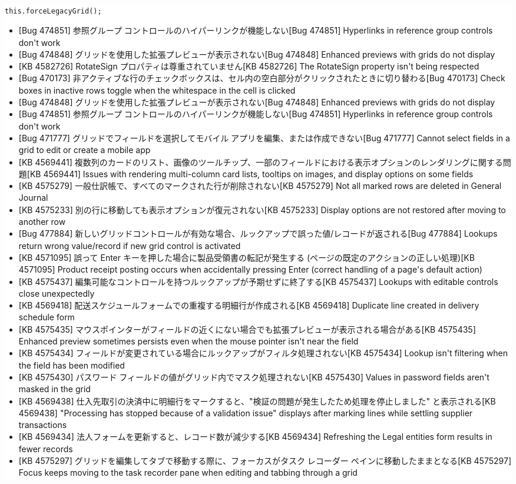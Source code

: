  ```this.forceLegacyGrid();```
-  <span data-ttu-id="6df6f-307">[Bug 474851] 参照グループ コントロールのハイパーリンクが機能しない</span><span class="sxs-lookup"><span data-stu-id="6df6f-307">[Bug 474851] Hyperlinks in reference group controls don't work</span></span> 
-  <span data-ttu-id="6df6f-308">[Bug 474848] グリッドを使用した拡張プレビューが表示されない</span><span class="sxs-lookup"><span data-stu-id="6df6f-308">[Bug 474848] Enhanced previews with grids do not display</span></span>
-  <span data-ttu-id="6df6f-309">[KB 4582726] RotateSign プロパティは尊重されていません</span><span class="sxs-lookup"><span data-stu-id="6df6f-309">[KB 4582726] The RotateSign property isn't being respected</span></span>  
-  <span data-ttu-id="6df6f-310">[Bug 470173] 非アクティブな行のチェックボックスは、セル内の空白部分がクリックされたときに切り替わる</span><span class="sxs-lookup"><span data-stu-id="6df6f-310">[Bug 470173] Check boxes in inactive rows toggle when the whitespace in the cell is clicked</span></span>
-  <span data-ttu-id="6df6f-311">[Bug 474848] グリッドを使用した拡張プレビューが表示されない</span><span class="sxs-lookup"><span data-stu-id="6df6f-311">[Bug 474848] Enhanced previews with grids do not display</span></span>
-  <span data-ttu-id="6df6f-312">[Bug 474851] 参照グループ コントロールのハイパーリンクが機能しない</span><span class="sxs-lookup"><span data-stu-id="6df6f-312">[Bug 474851] Hyperlinks in reference group controls don't work</span></span> 
-  <span data-ttu-id="6df6f-313">[Bug 471777] グリッドでフィールドを選択してモバイル アプリを編集、または作成できない</span><span class="sxs-lookup"><span data-stu-id="6df6f-313">[Bug 471777] Cannot select fields in a grid to edit or create a mobile app</span></span>
-  <span data-ttu-id="6df6f-314">[KB 4569441] 複数列のカードのリスト、画像のツールチップ、一部のフィールドにおける表示オプションのレンダリングに関する問題</span><span class="sxs-lookup"><span data-stu-id="6df6f-314">[KB 4569441] Issues with rendering multi-column card lists, tooltips on images, and display options on some fields</span></span>
-  <span data-ttu-id="6df6f-315">[KB 4575279] 一般仕訳帳で、すべてのマークされた行が削除されない</span><span class="sxs-lookup"><span data-stu-id="6df6f-315">[KB 4575279] Not all marked rows are deleted in General Journal</span></span>
-  <span data-ttu-id="6df6f-316">[KB 4575233] 別の行に移動しても表示オプションが復元されない</span><span class="sxs-lookup"><span data-stu-id="6df6f-316">[KB 4575233] Display options are not restored after moving to another row</span></span>
-  <span data-ttu-id="6df6f-317">[Bug 477884] 新しいグリッドコントロールが有効な場合、ルックアップで誤った値/レコードが返される</span><span class="sxs-lookup"><span data-stu-id="6df6f-317">[Bug 477884] Lookups return wrong value/record if new grid control is activated</span></span>
-  <span data-ttu-id="6df6f-318">[KB 4571095] 誤って Enter キーを押した場合に製品受領書の転記が発生する (ページの既定のアクションの正しい処理)</span><span class="sxs-lookup"><span data-stu-id="6df6f-318">[KB 4571095] Product receipt posting occurs when accidentally pressing Enter (correct handling of a page's default action)</span></span>
-  <span data-ttu-id="6df6f-319">[KB 4575437] 編集可能なコントロールを持つルックアップが予期せずに終了する</span><span class="sxs-lookup"><span data-stu-id="6df6f-319">[KB 4575437] Lookups with editable controls close unexpectedly</span></span>
-  <span data-ttu-id="6df6f-320">[KB 4569418] 配送スケジュールフォームでの重複する明細行が作成される</span><span class="sxs-lookup"><span data-stu-id="6df6f-320">[KB 4569418] Duplicate line created in delivery schedule form</span></span>
-  <span data-ttu-id="6df6f-321">[KB 4575435] マウスポインターがフィールドの近くにない場合でも拡張プレビューが表示される場合がある</span><span class="sxs-lookup"><span data-stu-id="6df6f-321">[KB 4575435] Enhanced preview sometimes persists even when the mouse pointer isn't near the field</span></span>
-  <span data-ttu-id="6df6f-322">[KB 4575434] フィールドが変更されている場合にルックアップがフィルタ処理されない</span><span class="sxs-lookup"><span data-stu-id="6df6f-322">[KB 4575434] Lookup isn't filtering when the field has been modified</span></span>
-  <span data-ttu-id="6df6f-323">[KB 4575430] パスワード フィールドの値がグリッド内でマスク処理されない</span><span class="sxs-lookup"><span data-stu-id="6df6f-323">[KB 4575430] Values in password fields aren't masked in the grid</span></span>
-  <span data-ttu-id="6df6f-324">[KB 4569438] 仕入先取引の決済中に明細行をマークすると、"検証の問題が発生したため処理を停止しました" と表示される</span><span class="sxs-lookup"><span data-stu-id="6df6f-324">[KB 4569438] "Processing has stopped because of a validation issue" displays after marking lines while settling supplier transactions</span></span>
-  <span data-ttu-id="6df6f-325">[KB 4569434] 法人フォームを更新すると、レコード数が減少する</span><span class="sxs-lookup"><span data-stu-id="6df6f-325">[KB 4569434] Refreshing the Legal entities form results in fewer records</span></span>
-  <span data-ttu-id="6df6f-326">[KB 4575297] グリッドを編集してタブで移動する際に、フォーカスがタスク レコーダー ペインに移動したままとなる</span><span class="sxs-lookup"><span data-stu-id="6df6f-326">[KB 4575297] Focus keeps moving to the task recorder pane when editing and tabbing through a grid</span></span>
 ```